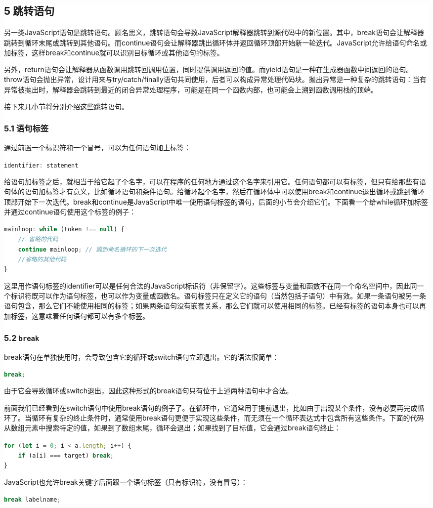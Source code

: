## 5 跳转语句

另一类JavaScript语句是跳转语句。顾名思义，跳转语句会导致JavaScript解释器跳转到源代码中的新位置。其中，break语句会让解释器跳转到循环末尾或跳转到其他语句。而continue语句会让解释器跳出循环体并返回循环顶部开始新一轮迭代。JavaScript允许给语句命名或加标签，这样break和continue就可以识别目标循环或其他语句的标签。

另外，return语句会让解释器从函数调用跳转回调用位置，同时提供调用返回的值。而yield语句是一种在生成器函数中间返回的语句。throw语句会抛出异常，设计用来与try/catch/finally语句共同使用，后者可以构成异常处理代码块。抛出异常是一种复杂的跳转语句：当有异常被抛出时，解释器会跳转到最近的闭合异常处理程序，可能是在同一个函数内部，也可能会上溯到函数调用栈的顶端。

接下来几小节将分别介绍这些跳转语句。

### 5.1 语句标签

通过前置一个标识符和一个冒号，可以为任何语句加上标签：

```js
identifier: statement
```

给语句加标签之后，就相当于给它起了个名字，可以在程序的任何地方通过这个名字来引用它。任何语句都可以有标签，但只有给那些有语句体的语句加标签才有意义，比如循环语句和条件语句。给循环起个名字，然后在循环体中可以使用break和continue退出循环或跳到循环顶部开始下一次迭代。break和continue是JavaScript中唯一使用语句标签的语句，后面的小节会介绍它们。下面看一个给while循环加标签并通过continue语句使用这个标签的例子：

```js
mainloop: while (token !== null) {
    // 省略的代码
    continue mainloop; // 跳到命名循环的下一次选代
    //省略的其他代码
}
```

这里用作语句标签的identifier可以是任何合法的JavaScript标识符（非保留字）。这些标签与变量和函数不在同一个命名空间中，因此同一个标识符既可以作为语句标签，也可以作为变量或函数名。语句标签只在定义它的语句（当然包括子语句）中有效。如果一条语句被另一条语句包含，那么它们不能使用相同的标签；如果两条语句没有嵌套关系，那么它们就可以使用相同的标签。已经有标签的语句本身也可以再加标签，这意味着任何语句都可以有多个标签。

### 5.2 `break`

break语句在单独使用时，会导致包含它的循环或switch语句立即退出。它的语法很简单：

```js
break;
```

由于它会导致循环或switch退出，因此这种形式的break语句只有位于上述两种语句中才合法。

前面我们已经看到在switch语句中使用break语句的例子了。在循环中，它通常用于提前退出，比如由于出现某个条件，没有必要再完成循环了。当循环有复杂的终止条件时，通常使用break语句更便于实现这些条件，而无须在一个循环表达式中包含所有这些条件。下面的代码从数组元素中搜索特定的值，如果到了数组末尾，循环会退出；如果找到了目标值，它会通过break语句终止：

```js
for (let i = 0; i < a.length; i++) {
    if (a[i] === target) break;
}
```

JavaScript也允许break关键字后面跟一个语句标签（只有标识符，没有冒号）：

```js
break labelname;
```
